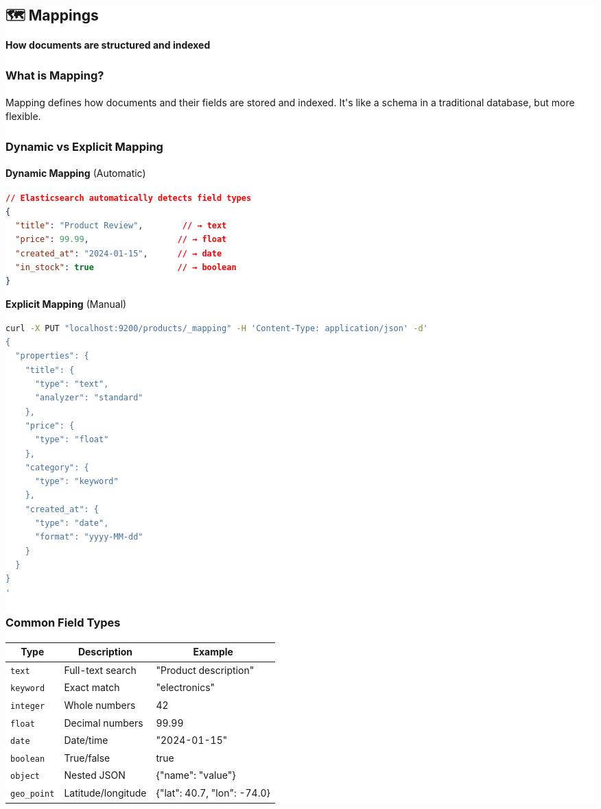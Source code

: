 ## 🗺️ Mappings

**How documents are structured and indexed**

### What is Mapping?
Mapping defines how documents and their fields are stored and indexed. It's like a schema in a traditional database, but more flexible.

### Dynamic vs Explicit Mapping

**Dynamic Mapping** (Automatic)
```json
// Elasticsearch automatically detects field types
{
  "title": "Product Review",        // → text
  "price": 99.99,                  // → float
  "created_at": "2024-01-15",      // → date
  "in_stock": true                 // → boolean
}
```

**Explicit Mapping** (Manual)
```bash
curl -X PUT "localhost:9200/products/_mapping" -H 'Content-Type: application/json' -d'
{
  "properties": {
    "title": {
      "type": "text",
      "analyzer": "standard"
    },
    "price": {
      "type": "float"
    },
    "category": {
      "type": "keyword"
    },
    "created_at": {
      "type": "date",
      "format": "yyyy-MM-dd"
    }
  }
}
'
```

### Common Field Types

| Type | Description | Example |
|------|-------------|---------|
| `text` | Full-text search | "Product description" |
| `keyword` | Exact match | "electronics" |
| `integer` | Whole numbers | 42 |
| `float` | Decimal numbers | 99.99 |
| `date` | Date/time | "2024-01-15" |
| `boolean` | True/false | true |
| `object` | Nested JSON | {"name": "value"} |
| `geo_point` | Latitude/longitude | {"lat": 40.7, "lon": -74.0} |
